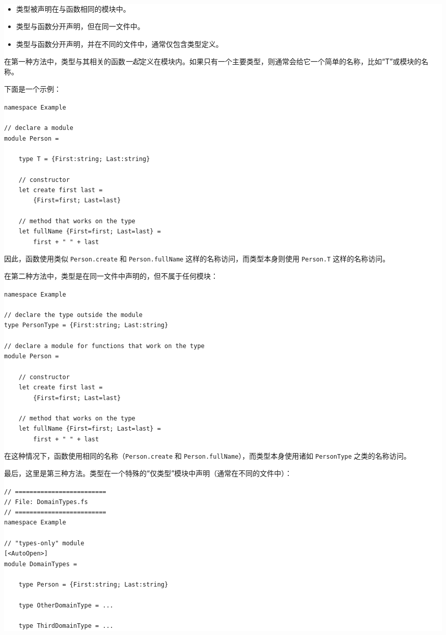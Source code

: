 +   类型被声明在与函数相同的模块中。

+   类型与函数分开声明，但在同一文件中。

+   类型与函数分开声明，并在不同的文件中，通常仅包含类型定义。

在第一种方法中，类型与其相关的函数*一起*定义在模块内。如果只有一个主要类型，则通常会给它一个简单的名称，比如“T”或模块的名称。

下面是一个示例：

```
namespace Example

// declare a module 
module Person = 

    type T = {First:string; Last:string}

    // constructor
    let create first last = 
        {First=first; Last=last}

    // method that works on the type
    let fullName {First=first; Last=last} = 
        first + " " + last 
```

因此，函数使用类似 `Person.create` 和 `Person.fullName` 这样的名称访问，而类型本身则使用 `Person.T` 这样的名称访问。

在第二种方法中，类型是在同一文件中声明的，但不属于任何模块：

```
namespace Example

// declare the type outside the module
type PersonType = {First:string; Last:string}

// declare a module for functions that work on the type
module Person = 

    // constructor
    let create first last = 
        {First=first; Last=last}

    // method that works on the type
    let fullName {First=first; Last=last} = 
        first + " " + last 
```

在这种情况下，函数使用相同的名称（`Person.create` 和 `Person.fullName`），而类型本身使用诸如 `PersonType` 之类的名称访问。

最后，这里是第三种方法。类型在一个特殊的“仅类型”模块中声明（通常在不同的文件中）：

```
// =========================
// File: DomainTypes.fs
// =========================
namespace Example

// "types-only" module
[<AutoOpen>]
module DomainTypes = 

    type Person = {First:string; Last:string}

    type OtherDomainType = ...

    type ThirdDomainType = ... 
```
